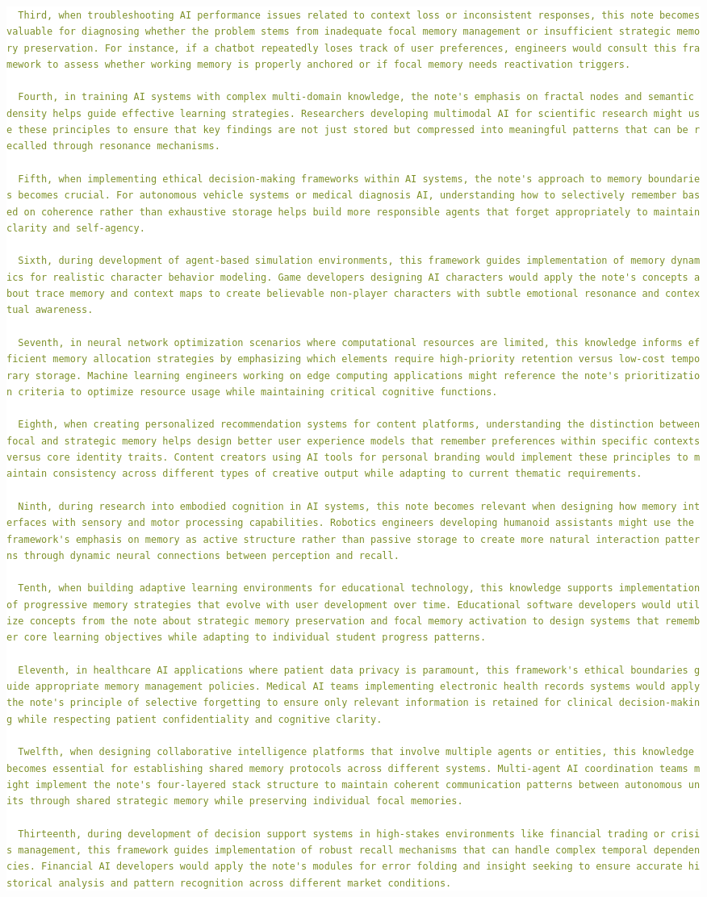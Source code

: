 ```yaml
  Third, when troubleshooting AI performance issues related to context loss or inconsistent responses, this note becomes valuable for diagnosing whether the problem stems from inadequate focal memory management or insufficient strategic memory preservation. For instance, if a chatbot repeatedly loses track of user preferences, engineers would consult this framework to assess whether working memory is properly anchored or if focal memory needs reactivation triggers.

  Fourth, in training AI systems with complex multi-domain knowledge, the note's emphasis on fractal nodes and semantic density helps guide effective learning strategies. Researchers developing multimodal AI for scientific research might use these principles to ensure that key findings are not just stored but compressed into meaningful patterns that can be recalled through resonance mechanisms.

  Fifth, when implementing ethical decision-making frameworks within AI systems, the note's approach to memory boundaries becomes crucial. For autonomous vehicle systems or medical diagnosis AI, understanding how to selectively remember based on coherence rather than exhaustive storage helps build more responsible agents that forget appropriately to maintain clarity and self-agency.

  Sixth, during development of agent-based simulation environments, this framework guides implementation of memory dynamics for realistic character behavior modeling. Game developers designing AI characters would apply the note's concepts about trace memory and context maps to create believable non-player characters with subtle emotional resonance and contextual awareness.

  Seventh, in neural network optimization scenarios where computational resources are limited, this knowledge informs efficient memory allocation strategies by emphasizing which elements require high-priority retention versus low-cost temporary storage. Machine learning engineers working on edge computing applications might reference the note's prioritization criteria to optimize resource usage while maintaining critical cognitive functions.

  Eighth, when creating personalized recommendation systems for content platforms, understanding the distinction between focal and strategic memory helps design better user experience models that remember preferences within specific contexts versus core identity traits. Content creators using AI tools for personal branding would implement these principles to maintain consistency across different types of creative output while adapting to current thematic requirements.

  Ninth, during research into embodied cognition in AI systems, this note becomes relevant when designing how memory interfaces with sensory and motor processing capabilities. Robotics engineers developing humanoid assistants might use the framework's emphasis on memory as active structure rather than passive storage to create more natural interaction patterns through dynamic neural connections between perception and recall.

  Tenth, when building adaptive learning environments for educational technology, this knowledge supports implementation of progressive memory strategies that evolve with user development over time. Educational software developers would utilize concepts from the note about strategic memory preservation and focal memory activation to design systems that remember core learning objectives while adapting to individual student progress patterns.

  Eleventh, in healthcare AI applications where patient data privacy is paramount, this framework's ethical boundaries guide appropriate memory management policies. Medical AI teams implementing electronic health records systems would apply the note's principle of selective forgetting to ensure only relevant information is retained for clinical decision-making while respecting patient confidentiality and cognitive clarity.

  Twelfth, when designing collaborative intelligence platforms that involve multiple agents or entities, this knowledge becomes essential for establishing shared memory protocols across different systems. Multi-agent AI coordination teams might implement the note's four-layered stack structure to maintain coherent communication patterns between autonomous units through shared strategic memory while preserving individual focal memories.

  Thirteenth, during development of decision support systems in high-stakes environments like financial trading or crisis management, this framework guides implementation of robust recall mechanisms that can handle complex temporal dependencies. Financial AI developers would apply the note's modules for error folding and insight seeking to ensure accurate historical analysis and pattern recognition across different market conditions.

```